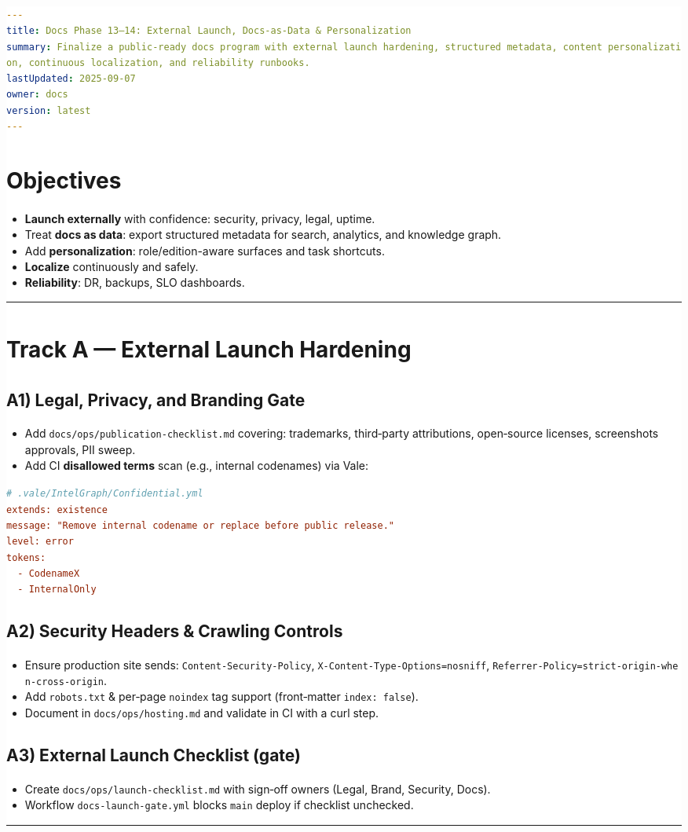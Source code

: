```yaml
---
title: Docs Phase 13–14: External Launch, Docs‑as‑Data & Personalization
summary: Finalize a public-ready docs program with external launch hardening, structured metadata, content personalization, continuous localization, and reliability runbooks.
lastUpdated: 2025-09-07
owner: docs
version: latest
---
```


# Objectives

- **Launch externally** with confidence: security, privacy, legal, uptime.
- Treat **docs as data**: export structured metadata for search, analytics, and knowledge graph.
- Add **personalization**: role/edition-aware surfaces and task shortcuts.
- **Localize** continuously and safely.
- **Reliability**: DR, backups, SLO dashboards.

---

# Track A — External Launch Hardening

## A1) Legal, Privacy, and Branding Gate

- Add `docs/ops/publication-checklist.md` covering: trademarks, third‑party attributions, open‑source licenses, screenshots approvals, PII sweep.
- Add CI **disallowed terms** scan (e.g., internal codenames) via Vale:

```ini
# .vale/IntelGraph/Confidential.yml
extends: existence
message: "Remove internal codename or replace before public release."
level: error
tokens:
  - CodenameX
  - InternalOnly
```

## A2) Security Headers & Crawling Controls

- Ensure production site sends: `Content-Security-Policy`, `X-Content-Type-Options=nosniff`, `Referrer-Policy=strict-origin-when-cross-origin`.
- Add `robots.txt` & per‑page `noindex` tag support (front‑matter `index: false`).
- Document in `docs/ops/hosting.md` and validate in CI with a curl step.

## A3) External Launch Checklist (gate)

- Create `docs/ops/launch-checklist.md` with sign‑off owners (Legal, Brand, Security, Docs).
- Workflow `docs-launch-gate.yml` blocks `main` deploy if checklist unchecked.

---